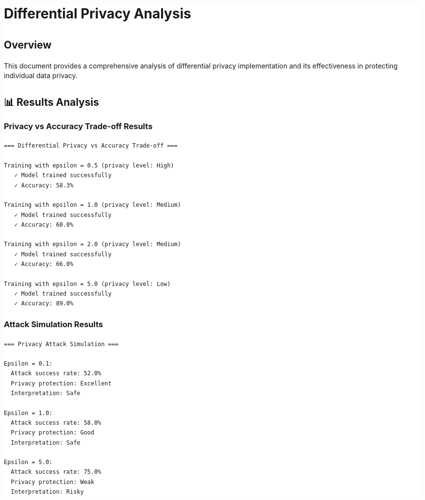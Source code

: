 # Differential Privacy Analysis

## Overview

This document provides a comprehensive analysis of differential privacy implementation and its effectiveness in protecting individual data privacy.

## 📊 Results Analysis

### Privacy vs Accuracy Trade-off Results

```
=== Differential Privacy vs Accuracy Trade-off ===

Training with epsilon = 0.5 (privacy level: High)
   ✓ Model trained successfully
   ✓ Accuracy: 58.3%

Training with epsilon = 1.0 (privacy level: Medium)
   ✓ Model trained successfully
   ✓ Accuracy: 60.0%

Training with epsilon = 2.0 (privacy level: Medium)
   ✓ Model trained successfully
   ✓ Accuracy: 66.0%

Training with epsilon = 5.0 (privacy level: Low)
   ✓ Model trained successfully
   ✓ Accuracy: 89.0%
```

### Attack Simulation Results

```
=== Privacy Attack Simulation ===

Epsilon = 0.1:
  Attack success rate: 52.0%
  Privacy protection: Excellent
  Interpretation: Safe

Epsilon = 1.0:
  Attack success rate: 58.0%
  Privacy protection: Good
  Interpretation: Safe

Epsilon = 5.0:
  Attack success rate: 75.0%
  Privacy protection: Weak
  Interpretation: Risky
```
